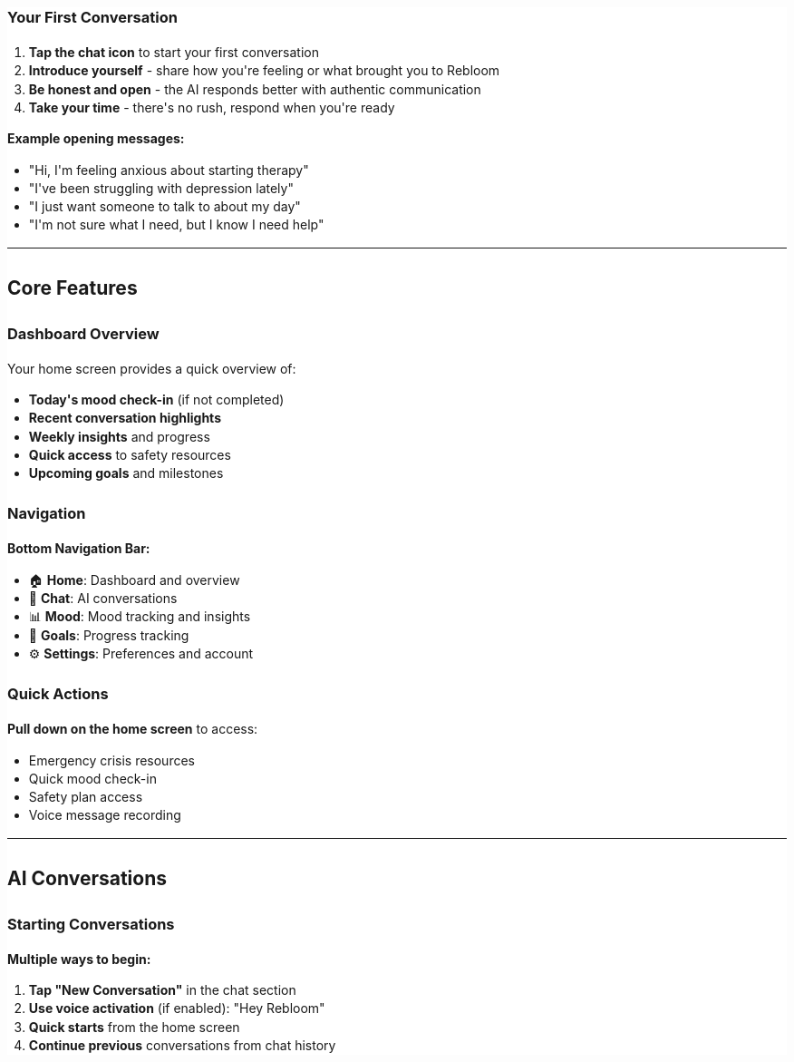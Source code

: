 ### Your First Conversation

1. **Tap the chat icon** to start your first conversation
2. **Introduce yourself** - share how you're feeling or what brought you to Rebloom
3. **Be honest and open** - the AI responds better with authentic communication
4. **Take your time** - there's no rush, respond when you're ready

**Example opening messages:**
- "Hi, I'm feeling anxious about starting therapy"
- "I've been struggling with depression lately"
- "I just want someone to talk to about my day"
- "I'm not sure what I need, but I know I need help"

---

## Core Features

### Dashboard Overview

Your home screen provides a quick overview of:
- **Today's mood check-in** (if not completed)
- **Recent conversation highlights**
- **Weekly insights** and progress
- **Quick access** to safety resources
- **Upcoming goals** and milestones

### Navigation

**Bottom Navigation Bar:**
- 🏠 **Home**: Dashboard and overview
- 💬 **Chat**: AI conversations
- 📊 **Mood**: Mood tracking and insights
- 🎯 **Goals**: Progress tracking
- ⚙️ **Settings**: Preferences and account

### Quick Actions

**Pull down on the home screen** to access:
- Emergency crisis resources
- Quick mood check-in
- Safety plan access
- Voice message recording

---

## AI Conversations

### Starting Conversations

**Multiple ways to begin:**
1. **Tap "New Conversation"** in the chat section
2. **Use voice activation** (if enabled): "Hey Rebloom"
3. **Quick starts** from the home screen
4. **Continue previous** conversations from chat history
